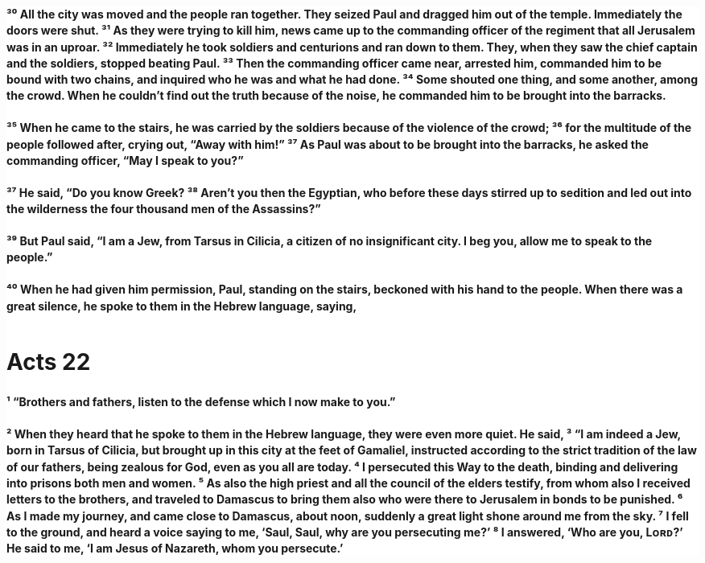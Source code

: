 
#### ³⁰ All the city was moved and the people ran together. They seized Paul and dragged him out of the temple. Immediately the doors were shut. ³¹ As they were trying to kill him, news came up to the commanding officer of the regiment that all Jerusalem was in an uproar. ³² Immediately he took soldiers and centurions and ran down to them. They, when they saw the chief captain and the soldiers, stopped beating Paul. ³³ Then the commanding officer came near, arrested him, commanded him to be bound with two chains, and inquired who he was and what he had done. ³⁴ Some shouted one thing, and some another, among the crowd. When he couldn’t find out the truth because of the noise, he commanded him to be brought into the barracks. 


#### ³⁵ When he came to the stairs, he was carried by the soldiers because of the violence of the crowd; ³⁶ for the multitude of the people followed after, crying out, “Away with him!” ³⁷ As Paul was about to be brought into the barracks, he asked the commanding officer, “May I speak to you?” 


#### ³⁷ He said, “Do you know Greek? ³⁸ Aren’t you then the Egyptian, who before these days stirred up to sedition and led out into the wilderness the four thousand men of the Assassins?” 


#### ³⁹ But Paul said, “I am a Jew, from Tarsus in Cilicia, a citizen of no insignificant city. I beg you, allow me to speak to the people.” 


#### ⁴⁰ When he had given him permission, Paul, standing on the stairs, beckoned with his hand to the people. When there was a great silence, he spoke to them in the Hebrew language, saying, 

# Acts 22

#### ¹ “Brothers and fathers, listen to the defense which I now make to you.” 


#### ² When they heard that he spoke to them in the Hebrew language, they were even more quiet. He said, ³ “I am indeed a Jew, born in Tarsus of Cilicia, but brought up in this city at the feet of Gamaliel, instructed according to the strict tradition of the law of our fathers, being zealous for God, even as you all are today. ⁴ I persecuted this Way to the death, binding and delivering into prisons both men and women. ⁵ As also the high priest and all the council of the elders testify, from whom also I received letters to the brothers, and traveled to Damascus to bring them also who were there to Jerusalem in bonds to be punished. ⁶ As I made my journey, and came close to Damascus, about noon, suddenly a great light shone around me from the sky. ⁷ I fell to the ground, and heard a voice saying to me, ‘Saul, Saul, why are you persecuting me?’ ⁸ I answered, ‘Who are you, Lᴏʀᴅ?’ He said to me, ‘I am Jesus of Nazareth, whom you persecute.’ 
